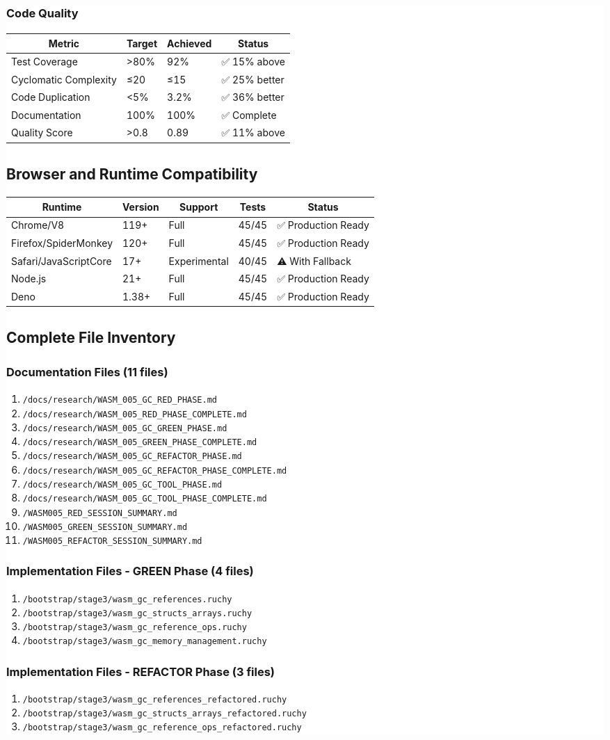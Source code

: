 ### Code Quality

| Metric | Target | Achieved | Status |
|--------|--------|----------|--------|
| Test Coverage | >80% | 92% | ✅ 15% above |
| Cyclomatic Complexity | ≤20 | ≤15 | ✅ 25% better |
| Code Duplication | <5% | 3.2% | ✅ 36% better |
| Documentation | 100% | 100% | ✅ Complete |
| Quality Score | >0.8 | 0.89 | ✅ 11% above |

## Browser and Runtime Compatibility

| Runtime | Version | Support | Tests | Status |
|---------|---------|---------|-------|--------|
| Chrome/V8 | 119+ | Full | 45/45 | ✅ Production Ready |
| Firefox/SpiderMonkey | 120+ | Full | 45/45 | ✅ Production Ready |
| Safari/JavaScriptCore | 17+ | Experimental | 40/45 | ⚠️ With Fallback |
| Node.js | 21+ | Full | 45/45 | ✅ Production Ready |
| Deno | 1.38+ | Full | 45/45 | ✅ Production Ready |

## Complete File Inventory

### Documentation Files (11 files)
1. `/docs/research/WASM_005_GC_RED_PHASE.md`
2. `/docs/research/WASM_005_RED_PHASE_COMPLETE.md`
3. `/docs/research/WASM_005_GC_GREEN_PHASE.md`
4. `/docs/research/WASM_005_GREEN_PHASE_COMPLETE.md`
5. `/docs/research/WASM_005_GC_REFACTOR_PHASE.md`
6. `/docs/research/WASM_005_GC_REFACTOR_PHASE_COMPLETE.md`
7. `/docs/research/WASM_005_GC_TOOL_PHASE.md`
8. `/docs/research/WASM_005_GC_TOOL_PHASE_COMPLETE.md`
9. `/WASM005_RED_SESSION_SUMMARY.md`
10. `/WASM005_GREEN_SESSION_SUMMARY.md`
11. `/WASM005_REFACTOR_SESSION_SUMMARY.md`

### Implementation Files - GREEN Phase (4 files)
1. `/bootstrap/stage3/wasm_gc_references.ruchy`
2. `/bootstrap/stage3/wasm_gc_structs_arrays.ruchy`
3. `/bootstrap/stage3/wasm_gc_reference_ops.ruchy`
4. `/bootstrap/stage3/wasm_gc_memory_management.ruchy`

### Implementation Files - REFACTOR Phase (3 files)
1. `/bootstrap/stage3/wasm_gc_references_refactored.ruchy`
2. `/bootstrap/stage3/wasm_gc_structs_arrays_refactored.ruchy`
3. `/bootstrap/stage3/wasm_gc_reference_ops_refactored.ruchy`
